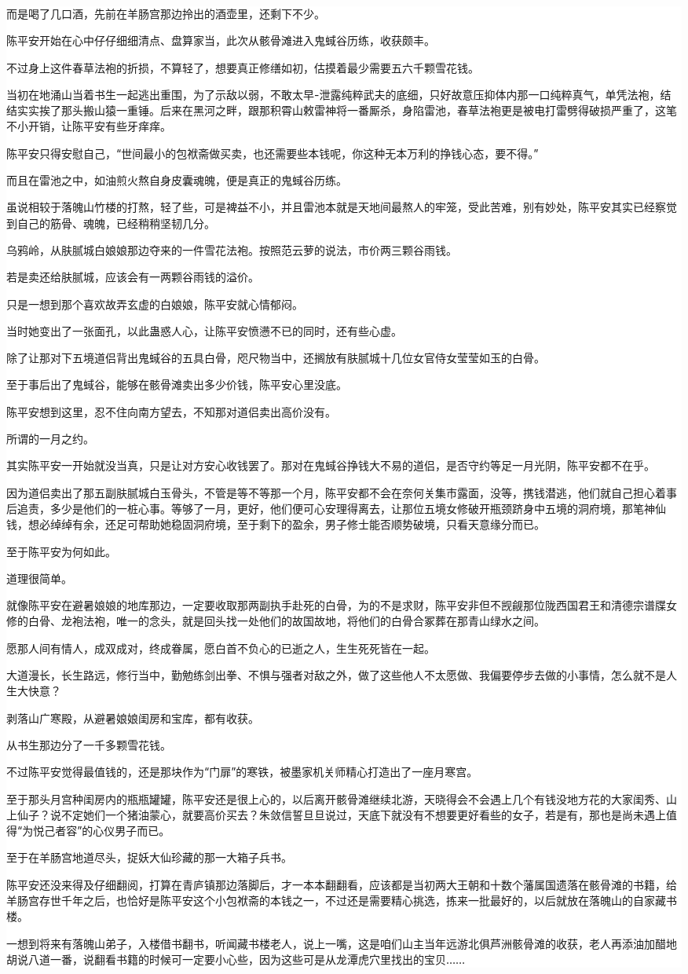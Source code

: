    而是喝了几口酒，先前在羊肠宫那边拎出的酒壶里，还剩下不少。

   陈平安开始在心中仔仔细细清点、盘算家当，此次从骸骨滩进入鬼蜮谷历练，收获颇丰。

   不过身上这件春草法袍的折损，不算轻了，想要真正修缮如初，估摸着最少需要五六千颗雪花钱。

   当初在地涌山当着书生一起逃出重围，为了示敌以弱，不敢太早-泄露纯粹武夫的底细，只好故意压抑体内那一口纯粹真气，单凭法袍，结结实实挨了那头搬山猿一重锤。后来在黑河之畔，跟那积霄山敕雷神将一番厮杀，身陷雷池，春草法袍更是被电打雷劈得破损严重了，这笔不小开销，让陈平安有些牙痒痒。

   陈平安只得安慰自己，“世间最小的包袱斋做买卖，也还需要些本钱呢，你这种无本万利的挣钱心态，要不得。”

   而且在雷池之中，如油煎火熬自身皮囊魂魄，便是真正的鬼蜮谷历练。

   虽说相较于落魄山竹楼的打熬，轻了些，可是裨益不小，并且雷池本就是天地间最熬人的牢笼，受此苦难，别有妙处，陈平安其实已经察觉到自己的筋骨、魂魄，已经稍稍坚韧几分。

   乌鸦岭，从肤腻城白娘娘那边夺来的一件雪花法袍。按照范云萝的说法，市价两三颗谷雨钱。

   若是卖还给肤腻城，应该会有一两颗谷雨钱的溢价。

   只是一想到那个喜欢故弄玄虚的白娘娘，陈平安就心情郁闷。

   当时她变出了一张面孔，以此蛊惑人心，让陈平安愤懑不已的同时，还有些心虚。

   除了让那对下五境道侣背出鬼蜮谷的五具白骨，咫尺物当中，还搁放有肤腻城十几位女官侍女莹莹如玉的白骨。

   至于事后出了鬼蜮谷，能够在骸骨滩卖出多少价钱，陈平安心里没底。

   陈平安想到这里，忍不住向南方望去，不知那对道侣卖出高价没有。

   所谓的一月之约。

   其实陈平安一开始就没当真，只是让对方安心收钱罢了。那对在鬼蜮谷挣钱大不易的道侣，是否守约等足一月光阴，陈平安都不在乎。

   因为道侣卖出了那五副肤腻城白玉骨头，不管是等不等那一个月，陈平安都不会在奈何关集市露面，没等，携钱潜逃，他们就自己担心着事后追责，多少是他们的一桩心事。等够了一月，更好，他们便可心安理得离去，让那位五境女修破开瓶颈跻身中五境的洞府境，那笔神仙钱，想必绰绰有余，还足可帮助她稳固洞府境，至于剩下的盈余，男子修士能否顺势破境，只看天意缘分而已。

   至于陈平安为何如此。

   道理很简单。

   就像陈平安在避暑娘娘的地库那边，一定要收取那两副执手赴死的白骨，为的不是求财，陈平安非但不觊觎那位陇西国君王和清德宗谱牒女修的白骨、龙袍法袍，唯一的念头，就是回头找一处他们的故国故地，将他们的白骨合冢葬在那青山绿水之间。

   愿那人间有情人，成双成对，终成眷属，愿白首不负心的已逝之人，生生死死皆在一起。

   大道漫长，长生路远，修行当中，勤勉练剑出拳、不惧与强者对敌之外，做了这些他人不太愿做、我偏要停步去做的小事情，怎么就不是人生大快意？

   剥落山广寒殿，从避暑娘娘闺房和宝库，都有收获。

   从书生那边分了一千多颗雪花钱。

   不过陈平安觉得最值钱的，还是那块作为“门扉”的寒铁，被墨家机关师精心打造出了一座月寒宫。

   至于那头月宫种闺房内的瓶瓶罐罐，陈平安还是很上心的，以后离开骸骨滩继续北游，天晓得会不会遇上几个有钱没地方花的大家闺秀、山上仙子？说不定她们一个猪油蒙心，就要高价买去？朱敛信誓旦旦说过，天底下就没有不想要更好看些的女子，若是有，那也是尚未遇上值得“为悦己者容”的心仪男子而已。

   至于在羊肠宫地道尽头，捉妖大仙珍藏的那一大箱子兵书。

   陈平安还没来得及仔细翻阅，打算在青庐镇那边落脚后，才一本本翻翻看，应该都是当初两大王朝和十数个藩属国遗落在骸骨滩的书籍，给羊肠宫存世千年之后，也恰好是陈平安这个小包袱斋的本钱之一，不过还是需要精心挑选，拣来一批最好的，以后就放在落魄山的自家藏书楼。

   一想到将来有落魄山弟子，入楼借书翻书，听闻藏书楼老人，说上一嘴，这是咱们山主当年远游北俱芦洲骸骨滩的收获，老人再添油加醋地胡说八道一番，说翻看书籍的时候可一定要小心些，因为这些可是从龙潭虎穴里找出的宝贝……
